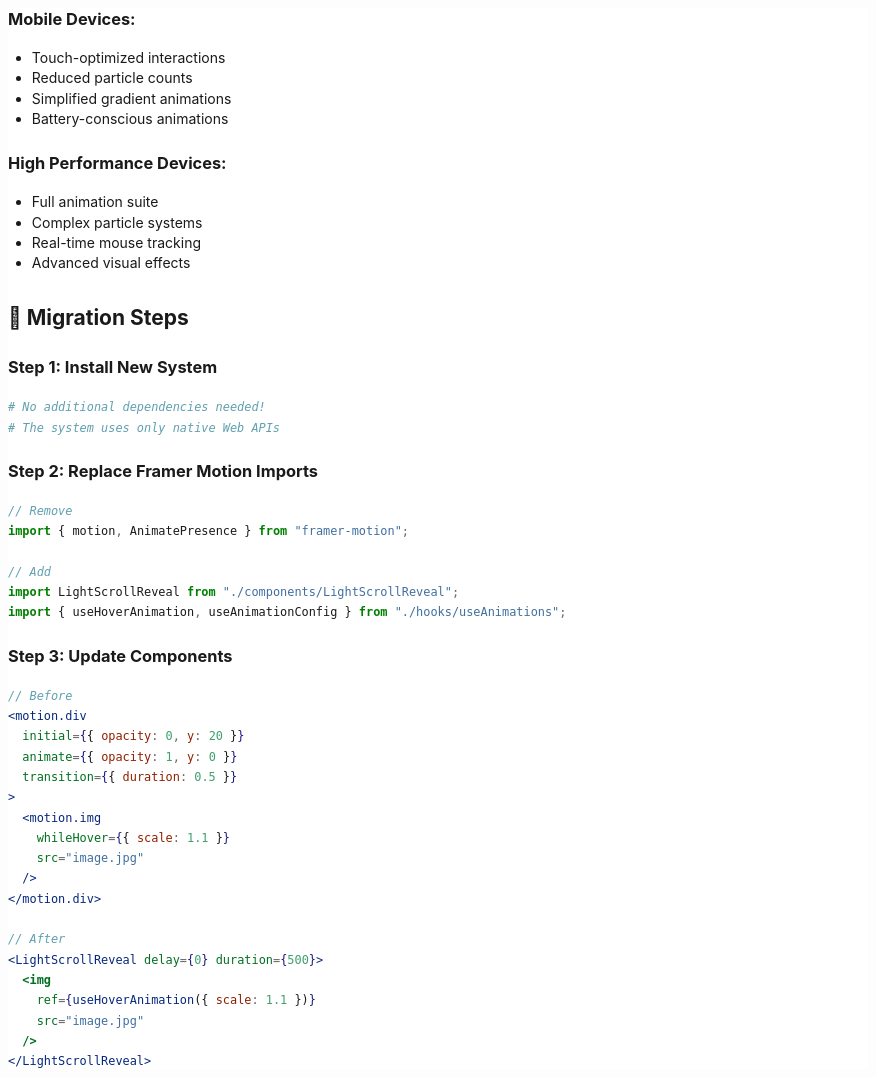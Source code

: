 ### Mobile Devices:

- Touch-optimized interactions
- Reduced particle counts
- Simplified gradient animations
- Battery-conscious animations

### High Performance Devices:

- Full animation suite
- Complex particle systems
- Real-time mouse tracking
- Advanced visual effects

## 🔄 Migration Steps

### Step 1: Install New System

```bash
# No additional dependencies needed!
# The system uses only native Web APIs
```

### Step 2: Replace Framer Motion Imports

```jsx
// Remove
import { motion, AnimatePresence } from "framer-motion";

// Add
import LightScrollReveal from "./components/LightScrollReveal";
import { useHoverAnimation, useAnimationConfig } from "./hooks/useAnimations";
```

### Step 3: Update Components

```jsx
// Before
<motion.div
  initial={{ opacity: 0, y: 20 }}
  animate={{ opacity: 1, y: 0 }}
  transition={{ duration: 0.5 }}
>
  <motion.img
    whileHover={{ scale: 1.1 }}
    src="image.jpg"
  />
</motion.div>

// After
<LightScrollReveal delay={0} duration={500}>
  <img
    ref={useHoverAnimation({ scale: 1.1 })}
    src="image.jpg"
  />
</LightScrollReveal>
```
